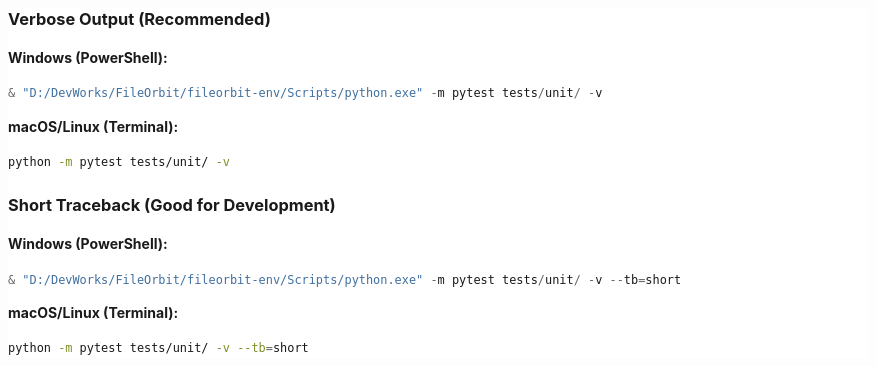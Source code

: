 ### Verbose Output (Recommended)

**Windows (PowerShell):**
```powershell
& "D:/DevWorks/FileOrbit/fileorbit-env/Scripts/python.exe" -m pytest tests/unit/ -v
```

**macOS/Linux (Terminal):**
```bash
python -m pytest tests/unit/ -v
```

### Short Traceback (Good for Development)

**Windows (PowerShell):**
```powershell
& "D:/DevWorks/FileOrbit/fileorbit-env/Scripts/python.exe" -m pytest tests/unit/ -v --tb=short
```

**macOS/Linux (Terminal):**
```bash
python -m pytest tests/unit/ -v --tb=short
```
